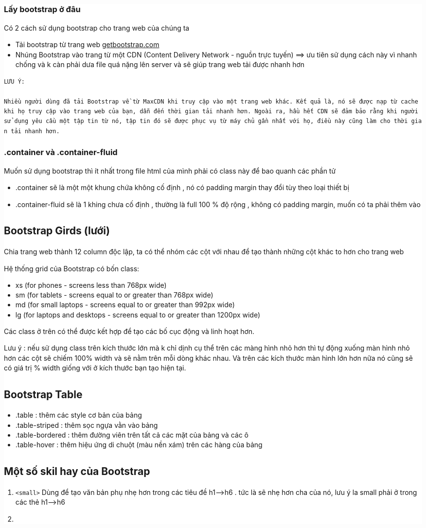 ### Lấy bootstrap ở đâu

Có 2 cách sử dụng bootstrap cho trang web của chúng ta

- Tải bootstrap từ trang web [getbootstrap.com](https://getbootstrap.com/)
- Nhúng Bootstrap vào trang từ một CDN (Content Delivery Network - nguồn trực tuyến) ==> ưu tiên sử dụng cách này vì nhanh chống và k càn phải dưa file quá nặng lên server và sẽ giúp trang web tải được nhanh hơn

```
LƯU Ý:

Nhiều người dùng đã tải Bootstrap về từ MaxCDN khi truy cập vào một trang web khác. Kết quả là, nó sẽ được nạp từ cache khi họ truy cập vào trang web của bạn, dẫn đến thời gian tải nhanh hơn. Ngoài ra, hầu hết CDN sẽ đảm bảo rằng khi người sử dụng yêu cầu một tập tin từ nó, tập tin đó sẽ được phục vụ từ máy chủ gần nhất với họ, điều này cũng làm cho thời gian tải nhanh hơn.

```

### .container và .container-fluid

Muốn sử dụng bootstrap thì ít nhất trong file html của mình phải có class này để bao quanh các phần tử

- .container sẽ là một một khung chứa không cố định , nó có padding margin thay đổi tùy theo loại thiết bị

- .container-fluid sẽ là 1 khing chưa cố định , thường là full 100 % độ rộng , không có padding margin, muốn có ta phải thêm vào

## Bootstrap Girds (lưới)

Chia trang web thành 12 column độc lập, ta có thể nhóm các cột với nhau để tạo thành những cột khác to hơn cho trang web

Hệ thống grid của Bootstrap có bốn class:

- xs (for phones - screens less than 768px wide)
- sm (for tablets - screens equal to or greater than 768px wide)
- md (for small laptops - screens equal to or greater than 992px wide)
- lg (for laptops and desktops - screens equal to or greater than 1200px wide)

Các class ở trên có thể được kết hợp để tạo các bố cục động và linh hoạt hơn.

Lưu ý : nếu sử dụng class trên kích thước lớn mà k chỉ dịnh cụ thể trên các màng hình nhỏ hơn thì tự động xuống màn hình nhỏ hơn các cột sẽ chiếm 100% width và sẽ nằm trên mỗi dòng khác nhau. Và trên các kích thước màn hình lớn hơn nữa nó cũng sẽ có giá trị % width giống với ở kích thước bạn tạo hiện tại.

## Bootstrap Table

- .table : thêm các style cơ bản của bảng
- .table-striped : thêm sọc ngựa vằn vào bảng
- .table-bordered : thêm đường viên trên tất cả các mặt của bảng và các ô
- .table-hover : thêm hiệu ứng di chuột (màu nền xám) trên các hàng của bảng

## Một số skil hay của Bootstrap

1. `<small>`
   Dùng để tạo văn bản phụ nhẹ hơn trong các tiêu đề h1-->h6 . tức là sẽ nhẹ hơn cha của nó, lưu ý la small phải ở trong các thẻ h1-->h6

2.
